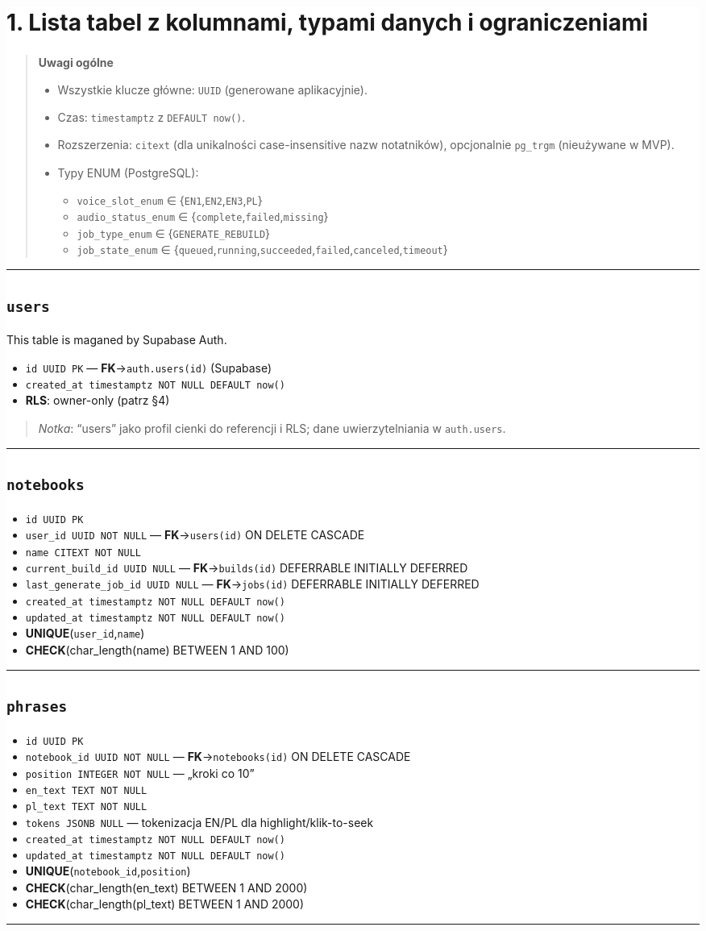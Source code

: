 # 1. Lista tabel z kolumnami, typami danych i ograniczeniami

> **Uwagi ogólne**
>
> * Wszystkie klucze główne: `UUID` (generowane aplikacyjnie).
> * Czas: `timestamptz` z `DEFAULT now()`.
> * Rozszerzenia: `citext` (dla unikalności case-insensitive nazw notatników), opcjonalnie `pg_trgm` (nieużywane w MVP).
> * Typy ENUM (PostgreSQL):
>
>   * `voice_slot_enum` ∈ {`EN1`,`EN2`,`EN3`,`PL`}
>   * `audio_status_enum` ∈ {`complete`,`failed`,`missing`}
>   * `job_type_enum` ∈ {`GENERATE_REBUILD`}
>   * `job_state_enum` ∈ {`queued`,`running`,`succeeded`,`failed`,`canceled`,`timeout`}

---

## `users`
This table is maganed by Supabase Auth.

* `id UUID PK` — **FK**→`auth.users(id)` (Supabase)
* `created_at timestamptz NOT NULL DEFAULT now()`
* **RLS**: owner-only (patrz §4)

> *Notka*: “users” jako profil cienki do referencji i RLS; dane uwierzytelniania w `auth.users`.

---

## `notebooks`

* `id UUID PK`
* `user_id UUID NOT NULL` — **FK**→`users(id)` ON DELETE CASCADE
* `name CITEXT NOT NULL`
* `current_build_id UUID NULL` — **FK**→`builds(id)` DEFERRABLE INITIALLY DEFERRED
* `last_generate_job_id UUID NULL` — **FK**→`jobs(id)` DEFERRABLE INITIALLY DEFERRED
* `created_at timestamptz NOT NULL DEFAULT now()`
* `updated_at timestamptz NOT NULL DEFAULT now()`
* **UNIQUE**(`user_id`,`name`)
* **CHECK**(char_length(name) BETWEEN 1 AND 100)

---

## `phrases`

* `id UUID PK`
* `notebook_id UUID NOT NULL` — **FK**→`notebooks(id)` ON DELETE CASCADE
* `position INTEGER NOT NULL`  — „kroki co 10”
* `en_text TEXT NOT NULL`
* `pl_text TEXT NOT NULL`
* `tokens JSONB NULL` — tokenizacja EN/PL dla highlight/klik-to-seek
* `created_at timestamptz NOT NULL DEFAULT now()`
* `updated_at timestamptz NOT NULL DEFAULT now()`
* **UNIQUE**(`notebook_id`,`position`)
* **CHECK**(char_length(en_text) BETWEEN 1 AND 2000)
* **CHECK**(char_length(pl_text) BETWEEN 1 AND 2000)

---